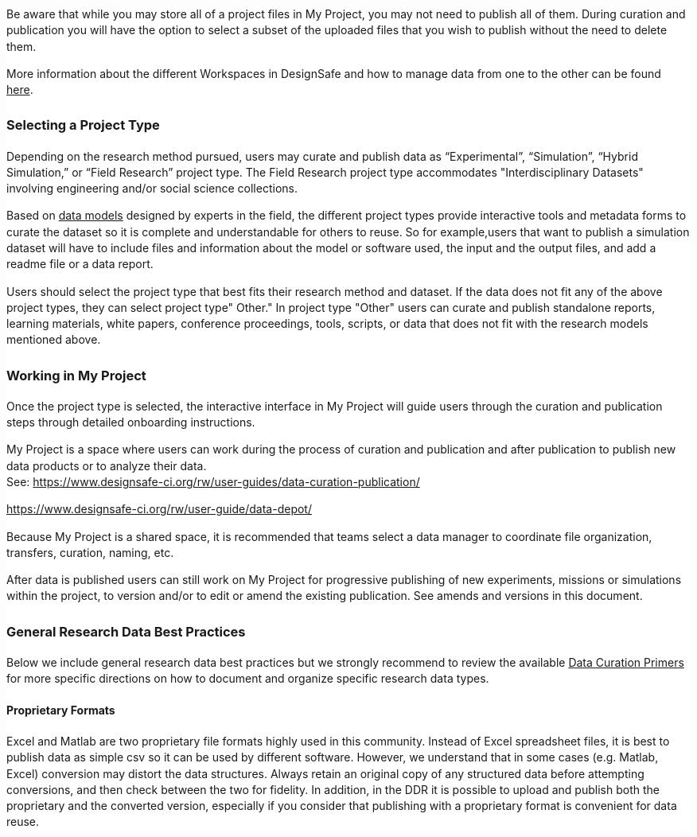 Be aware that while you may store all of a project files in My Project, you may not need to publish all of them. During curation and publication you will have the option to select a subset of the uploaded files that you wish to publish without the need to delete them. 

More information about the different Workspaces in DesignSafe and how to manage data from one to the other can be found <a href="https://www.designsafe-ci.org/rw/user-guide/data-depot/">here</a>.

### Selecting a Project Type

Depending on the research method pursued, users may curate and publish data as “Experimental”, “Simulation”, “Hybrid Simulation,” or “Field Research” project type. The Field Research project type accommodates "Interdisciplinary Datasets" involving engineering and/or social science collections. 

Based on <a href="https://www.designsafe-ci.org/rw/user-guides/curating-publishing-projects/policies/">data models</a> designed by experts in the field, the different project types provide interactive tools and metadata forms to curate the dataset so it is complete and understandable for others to reuse. So for example,users that want to publish a simulation dataset will have to include files and information about the model or software used, the input and the output files, and add a readme file or a data report. 

Users should select the project type that best fits their research method and dataset.  If the data does not fit any of the above project types, they can select project type" Other." In project type "Other" users can curate and publish standalone reports, learning materials, white papers, conference proceedings, tools, scripts, or data that does not fit with the research models mentioned above.

### Working in My Project

Once the project type is selected, the interactive interface in My Project will guide users through the curation and publication steps through detailed onboarding instructions. 

My Project is a space where users can work during the process of curation and publication and after publication to publish new data products or to analyze their data.<br>
See: <a href="https://www.designsafe-ci.org/rw/user-guides/data-curation-publication/">https://www.designsafe-ci.org/rw/user-guides/data-curation-publication/</a>

<a href="https://www.designsafe-ci.org/rw/user-guide/data-depot/">https://www.designsafe-ci.org/rw/user-guide/data-depot/</a>

Because My Project is a shared space, it is recommended that teams select a data manager to coordinate file organization, transfers, curation, naming, etc. 

After data is published users can still work on My Project for progressive publishing of new experiments, missions or simulations within the project, to version and/or to edit or amend the existing publication. See amends and versions in this document.

### General Research Data Best Practices

Below we include general research data best practices but we strongly recommend to review the available <a href="https://datacurationnetwork.org/outputs/data-curation-primers/">Data Curation Primers</a> for more specific directions on how to document and organize specific research data types. 

#### Proprietary Formats

Excel and Matlab are two proprietary file formats highly used in this community. Instead of Excel spreadsheet files, it is best to publish data as simple csv so it can be used by different software. However,  we understand that in some cases (e.g. Matlab, Excel) conversion may distort the data structures. Always retain an original copy of any structured data before attempting conversions, and then check between the two for fidelity. In addition, in the DDR it is possible to upload and publish both the proprietary and the converted version, especially if you consider that publishing with a proprietary format is convenient for data reuse.
